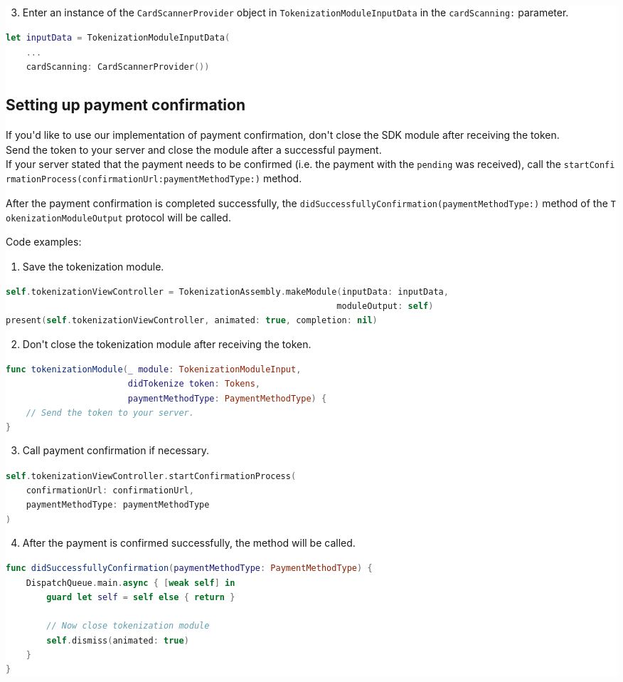 
3. Enter an instance of the `CardScannerProvider` object in `TokenizationModuleInputData` in the `cardScanning:` parameter.

```swift
let inputData = TokenizationModuleInputData(
    ...
    cardScanning: CardScannerProvider())
```

## Setting up payment confirmation

If you'd like to use our implementation of payment confirmation, don't close the SDK module after receiving the token.\
Send the token to your server and close the module after a successful payment.\
If your server stated that the payment needs to be confirmed (i.e. the payment with the `pending` was received), call the `startConfirmationProcess(confirmationUrl:paymentMethodType:)` method.

After the payment confirmation is completed successfully, the `didSuccessfullyConfirmation(paymentMethodType:)` method of the `TokenizationModuleOutput` protocol will be called.

Code examples:

1. Save the tokenization module.

```swift
self.tokenizationViewController = TokenizationAssembly.makeModule(inputData: inputData,
                                                                 moduleOutput: self)
present(self.tokenizationViewController, animated: true, completion: nil)
```

2. Don't close the tokenization module after receiving the token.

```swift
func tokenizationModule(_ module: TokenizationModuleInput,
                        didTokenize token: Tokens,
                        paymentMethodType: PaymentMethodType) {
    // Send the token to your server.
}
```

3. Call payment confirmation if necessary.

```swift
self.tokenizationViewController.startConfirmationProcess(
    confirmationUrl: confirmationUrl,
    paymentMethodType: paymentMethodType
)
```

4. After the payment is confirmed successfully, the method will be called.

```swift
func didSuccessfullyConfirmation(paymentMethodType: PaymentMethodType) {
    DispatchQueue.main.async { [weak self] in
        guard let self = self else { return }

        // Now close tokenization module
        self.dismiss(animated: true)
    }
}
```
